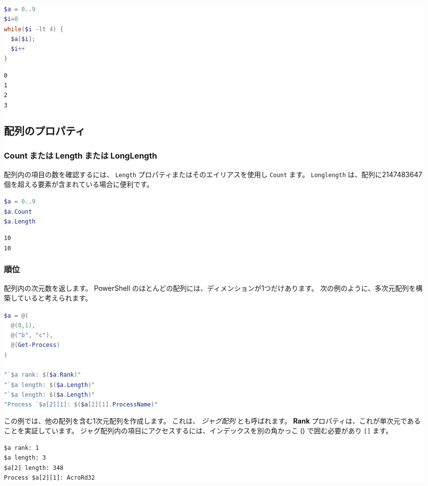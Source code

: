 ```powershell
$a = 0..9
$i=0
while($i -lt 4) {
  $a[$i];
  $i++
}
```

```Output
0
1
2
3
```

## <a name="properties-of-arrays"></a>配列のプロパティ

### <a name="count-or-length-or-longlength"></a>Count または Length または LongLength

配列内の項目の数を確認するには、 `Length` プロパティまたはそのエイリアスを使用し `Count` ます。 `Longlength` は、配列に2147483647個を超える要素が含まれている場合に便利です。

```powershell
$a = 0..9
$a.Count
$a.Length
```

```Output
10
10
```

### <a name="rank"></a>順位

配列内の次元数を返します。 PowerShell のほとんどの配列には、ディメンションが1つだけあります。 次の例のように、多次元配列を構築していると考えられます。

```powershell
$a = @(
  @(0,1),
  @("b", "c"),
  @(Get-Process)
)

"`$a rank: $($a.Rank)"
"`$a length: $($a.Length)"
"`$a length: $($a.Length)"
"Process `$a[2][1]: $($a[2][1].ProcessName)"
```

この例では、他の配列を含む1次元配列を作成します。 これは、 _ジャグ配列_ とも呼ばれます。 **Rank** プロパティは、これが単次元であることを実証しています。 ジャグ配列内の項目にアクセスするには、インデックスを別の角かっこ () で囲む必要があり `[]` ます。

```Output
$a rank: 1
$a length: 3
$a[2] length: 348
Process $a[2][1]: AcroRd32
```
